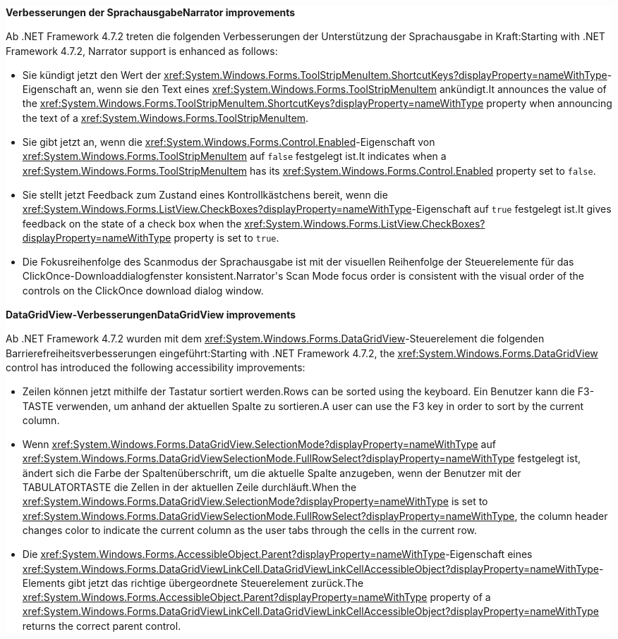 <span data-ttu-id="59e09-230">**Verbesserungen der Sprachausgabe**</span><span class="sxs-lookup"><span data-stu-id="59e09-230">**Narrator improvements**</span></span>

<span data-ttu-id="59e09-231">Ab .NET Framework 4.7.2 treten die folgenden Verbesserungen der Unterstützung der Sprachausgabe in Kraft:</span><span class="sxs-lookup"><span data-stu-id="59e09-231">Starting with .NET Framework 4.7.2, Narrator support is enhanced as follows:</span></span>

- <span data-ttu-id="59e09-232">Sie kündigt jetzt den Wert der <xref:System.Windows.Forms.ToolStripMenuItem.ShortcutKeys?displayProperty=nameWithType>-Eigenschaft an, wenn sie den Text eines <xref:System.Windows.Forms.ToolStripMenuItem> ankündigt.</span><span class="sxs-lookup"><span data-stu-id="59e09-232">It announces the value of the <xref:System.Windows.Forms.ToolStripMenuItem.ShortcutKeys?displayProperty=nameWithType> property when announcing the text of a <xref:System.Windows.Forms.ToolStripMenuItem>.</span></span>

- <span data-ttu-id="59e09-233">Sie gibt jetzt an, wenn die <xref:System.Windows.Forms.Control.Enabled>-Eigenschaft von <xref:System.Windows.Forms.ToolStripMenuItem> auf `false` festgelegt ist.</span><span class="sxs-lookup"><span data-stu-id="59e09-233">It indicates when a <xref:System.Windows.Forms.ToolStripMenuItem> has its <xref:System.Windows.Forms.Control.Enabled> property set to `false`.</span></span>

- <span data-ttu-id="59e09-234">Sie stellt jetzt Feedback zum Zustand eines Kontrollkästchens bereit, wenn die <xref:System.Windows.Forms.ListView.CheckBoxes?displayProperty=nameWithType>-Eigenschaft auf `true` festgelegt ist.</span><span class="sxs-lookup"><span data-stu-id="59e09-234">It gives feedback on the state of a check box when the <xref:System.Windows.Forms.ListView.CheckBoxes?displayProperty=nameWithType> property is set to `true`.</span></span>

- <span data-ttu-id="59e09-235">Die Fokusreihenfolge des Scanmodus der Sprachausgabe ist mit der visuellen Reihenfolge der Steuerelemente für das ClickOnce-Downloaddialogfenster konsistent.</span><span class="sxs-lookup"><span data-stu-id="59e09-235">Narrator's Scan Mode focus order is consistent with the visual order of the controls on the ClickOnce download dialog window.</span></span>

<span data-ttu-id="59e09-236">**DataGridView-Verbesserungen**</span><span class="sxs-lookup"><span data-stu-id="59e09-236">**DataGridView improvements**</span></span>

<span data-ttu-id="59e09-237">Ab .NET Framework 4.7.2 wurden mit dem <xref:System.Windows.Forms.DataGridView>-Steuerelement die folgenden Barrierefreiheitsverbesserungen eingeführt:</span><span class="sxs-lookup"><span data-stu-id="59e09-237">Starting with .NET Framework 4.7.2, the <xref:System.Windows.Forms.DataGridView> control has introduced the following accessibility improvements:</span></span>

- <span data-ttu-id="59e09-238">Zeilen können jetzt mithilfe der Tastatur sortiert werden.</span><span class="sxs-lookup"><span data-stu-id="59e09-238">Rows can be sorted using the keyboard.</span></span> <span data-ttu-id="59e09-239">Ein Benutzer kann die F3-TASTE verwenden, um anhand der aktuellen Spalte zu sortieren.</span><span class="sxs-lookup"><span data-stu-id="59e09-239">A user can use the F3 key in order to sort by the current column.</span></span>

- <span data-ttu-id="59e09-240">Wenn <xref:System.Windows.Forms.DataGridView.SelectionMode?displayProperty=nameWithType> auf <xref:System.Windows.Forms.DataGridViewSelectionMode.FullRowSelect?displayProperty=nameWithType> festgelegt ist, ändert sich die Farbe der Spaltenüberschrift, um die aktuelle Spalte anzugeben, wenn der Benutzer mit der TABULATORTASTE die Zellen in der aktuellen Zeile durchläuft.</span><span class="sxs-lookup"><span data-stu-id="59e09-240">When the <xref:System.Windows.Forms.DataGridView.SelectionMode?displayProperty=nameWithType> is set to <xref:System.Windows.Forms.DataGridViewSelectionMode.FullRowSelect?displayProperty=nameWithType>, the column header changes color to indicate the current column as the user tabs through the cells in the current row.</span></span>

- <span data-ttu-id="59e09-241">Die <xref:System.Windows.Forms.AccessibleObject.Parent?displayProperty=nameWithType>-Eigenschaft eines <xref:System.Windows.Forms.DataGridViewLinkCell.DataGridViewLinkCellAccessibleObject?displayProperty=nameWithType>-Elements gibt jetzt das richtige übergeordnete Steuerelement zurück.</span><span class="sxs-lookup"><span data-stu-id="59e09-241">The <xref:System.Windows.Forms.AccessibleObject.Parent?displayProperty=nameWithType> property of a  <xref:System.Windows.Forms.DataGridViewLinkCell.DataGridViewLinkCellAccessibleObject?displayProperty=nameWithType> returns the correct parent control.</span></span>
